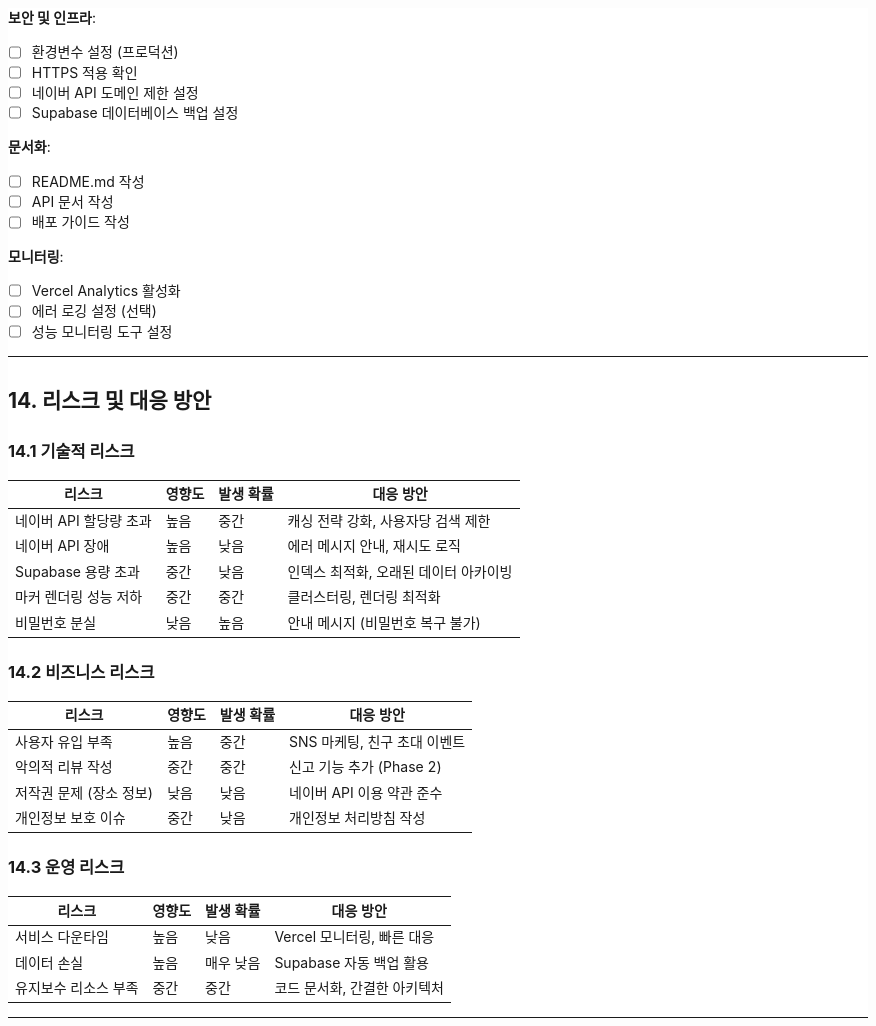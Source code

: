 **보안 및 인프라**:
- [ ] 환경변수 설정 (프로덕션)
- [ ] HTTPS 적용 확인
- [ ] 네이버 API 도메인 제한 설정
- [ ] Supabase 데이터베이스 백업 설정

**문서화**:
- [ ] README.md 작성
- [ ] API 문서 작성
- [ ] 배포 가이드 작성

**모니터링**:
- [ ] Vercel Analytics 활성화
- [ ] 에러 로깅 설정 (선택)
- [ ] 성능 모니터링 도구 설정

---

## 14. 리스크 및 대응 방안

### 14.1 기술적 리스크

| 리스크 | 영향도 | 발생 확률 | 대응 방안 |
|--------|--------|----------|----------|
| 네이버 API 할당량 초과 | 높음 | 중간 | 캐싱 전략 강화, 사용자당 검색 제한 |
| 네이버 API 장애 | 높음 | 낮음 | 에러 메시지 안내, 재시도 로직 |
| Supabase 용량 초과 | 중간 | 낮음 | 인덱스 최적화, 오래된 데이터 아카이빙 |
| 마커 렌더링 성능 저하 | 중간 | 중간 | 클러스터링, 렌더링 최적화 |
| 비밀번호 분실 | 낮음 | 높음 | 안내 메시지 (비밀번호 복구 불가) |

### 14.2 비즈니스 리스크

| 리스크 | 영향도 | 발생 확률 | 대응 방안 |
|--------|--------|----------|----------|
| 사용자 유입 부족 | 높음 | 중간 | SNS 마케팅, 친구 초대 이벤트 |
| 악의적 리뷰 작성 | 중간 | 중간 | 신고 기능 추가 (Phase 2) |
| 저작권 문제 (장소 정보) | 낮음 | 낮음 | 네이버 API 이용 약관 준수 |
| 개인정보 보호 이슈 | 중간 | 낮음 | 개인정보 처리방침 작성 |

### 14.3 운영 리스크

| 리스크 | 영향도 | 발생 확률 | 대응 방안 |
|--------|--------|----------|----------|
| 서비스 다운타임 | 높음 | 낮음 | Vercel 모니터링, 빠른 대응 |
| 데이터 손실 | 높음 | 매우 낮음 | Supabase 자동 백업 활용 |
| 유지보수 리소스 부족 | 중간 | 중간 | 코드 문서화, 간결한 아키텍처 |

---